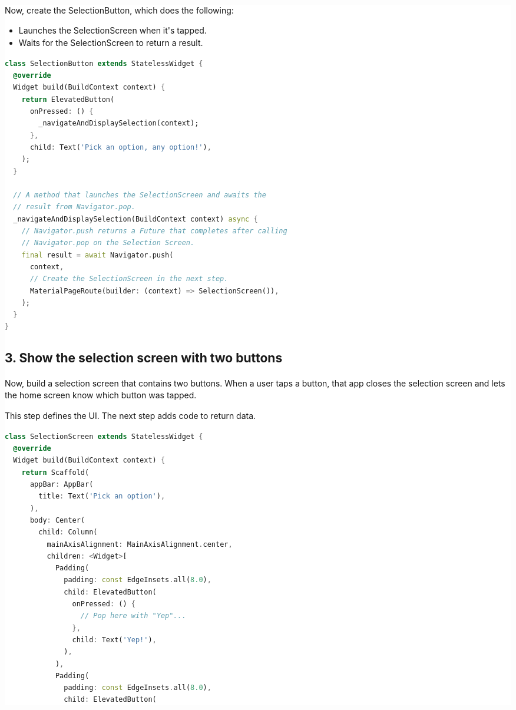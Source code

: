 Now, create the SelectionButton, which does the following:

  * Launches the SelectionScreen when it's tapped.
  * Waits for the SelectionScreen to return a result.


```dart
class SelectionButton extends StatelessWidget {
  @override
  Widget build(BuildContext context) {
    return ElevatedButton(
      onPressed: () {
        _navigateAndDisplaySelection(context);
      },
      child: Text('Pick an option, any option!'),
    );
  }

  // A method that launches the SelectionScreen and awaits the
  // result from Navigator.pop.
  _navigateAndDisplaySelection(BuildContext context) async {
    // Navigator.push returns a Future that completes after calling
    // Navigator.pop on the Selection Screen.
    final result = await Navigator.push(
      context,
      // Create the SelectionScreen in the next step.
      MaterialPageRoute(builder: (context) => SelectionScreen()),
    );
  }
}
```

## 3. Show the selection screen with two buttons

Now, build a selection screen that contains two buttons.
When a user taps a button,
that app closes the selection screen and lets the home
screen know which button was tapped.

This step defines the UI.
The next step adds code to return data.

```dart
class SelectionScreen extends StatelessWidget {
  @override
  Widget build(BuildContext context) {
    return Scaffold(
      appBar: AppBar(
        title: Text('Pick an option'),
      ),
      body: Center(
        child: Column(
          mainAxisAlignment: MainAxisAlignment.center,
          children: <Widget>[
            Padding(
              padding: const EdgeInsets.all(8.0),
              child: ElevatedButton(
                onPressed: () {
                  // Pop here with "Yep"...
                },
                child: Text('Yep!'),
              ),
            ),
            Padding(
              padding: const EdgeInsets.all(8.0),
              child: ElevatedButton(
```
